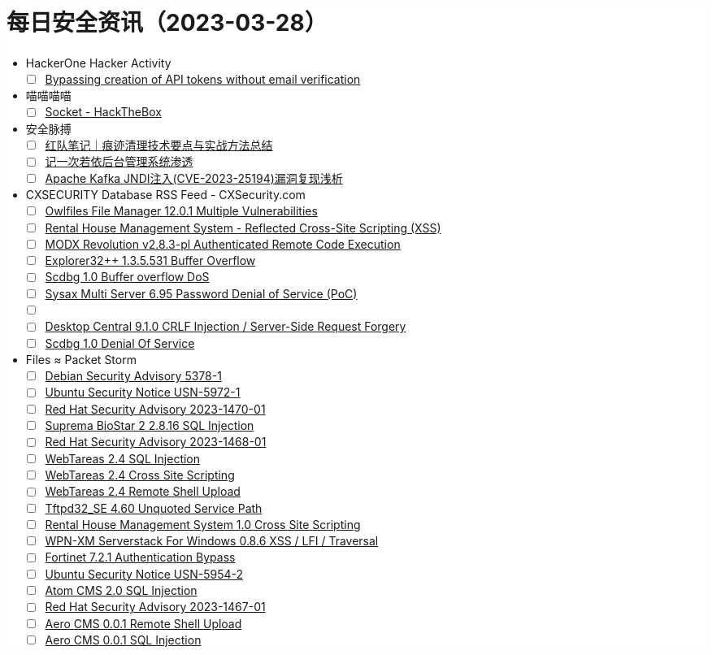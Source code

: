 # 每日安全资讯（2023-03-28）

- HackerOne Hacker Activity
  - [ ] [Bypassing creation of API tokens without email verification](https://hackerone.com/reports/1812705)
- 喵喵喵喵
  - [ ] [Socket - HackTheBox](https://darkwing.moe/2023/03/27/Socket-HackTheBox/)
- 安全脉搏
  - [ ] [红队笔记｜痕迹清理技术要点与实战方法总结](https://www.secpulse.com/archives/198240.html)
  - [ ] [记一次若依后台管理系统渗透](https://www.secpulse.com/archives/198228.html)
  - [ ] [Apache Kafka  JNDI注入(CVE-2023-25194)漏洞复现浅析](https://www.secpulse.com/archives/198199.html)
- CXSECURITY Database RSS Feed - CXSecurity.com
  - [ ] [Owlfiles File Manager 12.0.1 Multiple Vulnerabilities](https://cxsecurity.com/issue/WLB-2023030059)
  - [ ] [Rental House Management System - Reflected Cross-Site Scripting (XSS)](https://cxsecurity.com/issue/WLB-2023030058)
  - [ ] [MODX Revolution v2.8.3-pl Authenticated Remote Code Execution](https://cxsecurity.com/issue/WLB-2023030057)
  - [ ] [Explorer32++ 1.3.5.531 Buffer Overflow](https://cxsecurity.com/issue/WLB-2023030056)
  - [ ] [Scdbg 1.0 Buffer overflow DoS](https://cxsecurity.com/issue/WLB-2023030055)
  - [ ] [Sysax Multi Server 6.95 Password Denial of Service (PoC)](https://cxsecurity.com/issue/WLB-2023030054)
  - [ ] [](https://cxsecurity.com/issue/WLB-2023030053)
  - [ ] [Desktop Central 9.1.0 CRLF Injection / Server-Side Request Forgery](https://cxsecurity.com/issue/WLB-2023030052)
  - [ ] [Scdbg 1.0 Denial Of Service](https://cxsecurity.com/issue/WLB-2023030051)
- Files ≈ Packet Storm
  - [ ] [Debian Security Advisory 5378-1](https://packetstormsecurity.com/files/171526/dsa-5378-1.txt)
  - [ ] [Ubuntu Security Notice USN-5972-1](https://packetstormsecurity.com/files/171525/USN-5972-1.txt)
  - [ ] [Red Hat Security Advisory 2023-1470-01](https://packetstormsecurity.com/files/171524/RHSA-2023-1470-01.txt)
  - [ ] [Suprema BioStar 2 2.8.16 SQL Injection](https://packetstormsecurity.com/files/171523/supremabiostar2816-sql.txt)
  - [ ] [Red Hat Security Advisory 2023-1468-01](https://packetstormsecurity.com/files/171522/RHSA-2023-1468-01.txt)
  - [ ] [WebTareas 2.4 SQL Injection](https://packetstormsecurity.com/files/171521/webtareas24unauth-sql.txt)
  - [ ] [WebTareas 2.4 Cross Site Scripting](https://packetstormsecurity.com/files/171520/webtareas24-xss.txt)
  - [ ] [WebTareas 2.4 Remote Shell Upload](https://packetstormsecurity.com/files/171519/webtareas24-shell.txt)
  - [ ] [Tftpd32_SE 4.60 Unquoted Service Path](https://packetstormsecurity.com/files/171518/tftpd32se460-unquotedpath.txt)
  - [ ] [Rental House Management System 1.0 Cross Site Scripting](https://packetstormsecurity.com/files/171517/rhms10-xss.txt)
  - [ ] [WPN-XM Serverstack For Windows 0.8.6 XSS / LFI / Traversal](https://packetstormsecurity.com/files/171516/wpnxmserverstack086-lfixss.txt)
  - [ ] [Fortinet 7.2.1 Authentication Bypass](https://packetstormsecurity.com/files/171515/forti721-bypass.txt)
  - [ ] [Ubuntu Security Notice USN-5954-2](https://packetstormsecurity.com/files/171514/USN-5954-2.txt)
  - [ ] [Atom CMS 2.0 SQL Injection](https://packetstormsecurity.com/files/171513/atomcms20noauth-sql.txt)
  - [ ] [Red Hat Security Advisory 2023-1467-01](https://packetstormsecurity.com/files/171512/RHSA-2023-1467-01.txt)
  - [ ] [Aero CMS 0.0.1 Remote Shell Upload](https://packetstormsecurity.com/files/171511/aerocms001-shellinject.txt)
  - [ ] [Aero CMS 0.0.1 SQL Injection](https://packetstormsecurity.com/files/171510/aerocms001-sql.txt)
